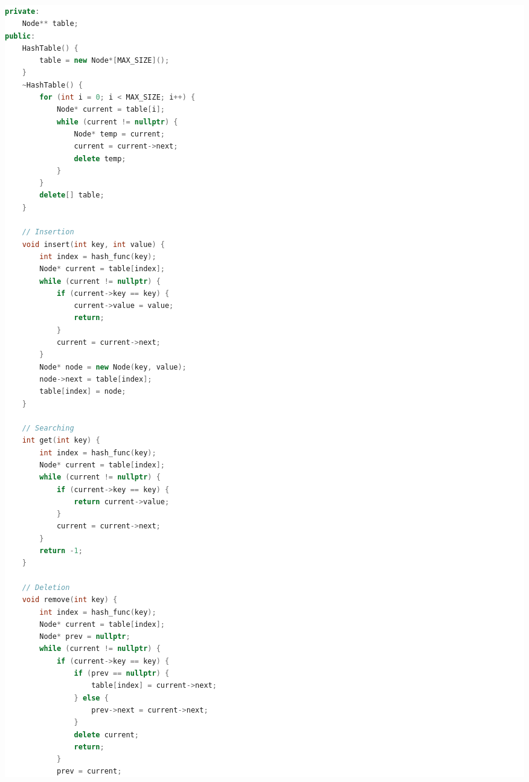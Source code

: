 ```C++
private:
    Node** table;
public:
    HashTable() {
        table = new Node*[MAX_SIZE]();
    }
    ~HashTable() {
        for (int i = 0; i < MAX_SIZE; i++) {
            Node* current = table[i];
            while (current != nullptr) {
                Node* temp = current;
                current = current->next;
                delete temp;
            }
        }
        delete[] table;
    }

    // Insertion
    void insert(int key, int value) {
        int index = hash_func(key);
        Node* current = table[index];
        while (current != nullptr) {
            if (current->key == key) {
                current->value = value;
                return;
            }
            current = current->next;
        }
        Node* node = new Node(key, value);
        node->next = table[index];
        table[index] = node;
    }

    // Searching
    int get(int key) {
        int index = hash_func(key);
        Node* current = table[index];
        while (current != nullptr) {
            if (current->key == key) {
                return current->value;
            }
            current = current->next;
        }
        return -1;
    }

    // Deletion
    void remove(int key) {
        int index = hash_func(key);
        Node* current = table[index];
        Node* prev = nullptr;
        while (current != nullptr) {
            if (current->key == key) {
                if (prev == nullptr) {
                    table[index] = current->next;
                } else {
                    prev->next = current->next;
                }
                delete current;
                return;
            }
            prev = current;
```